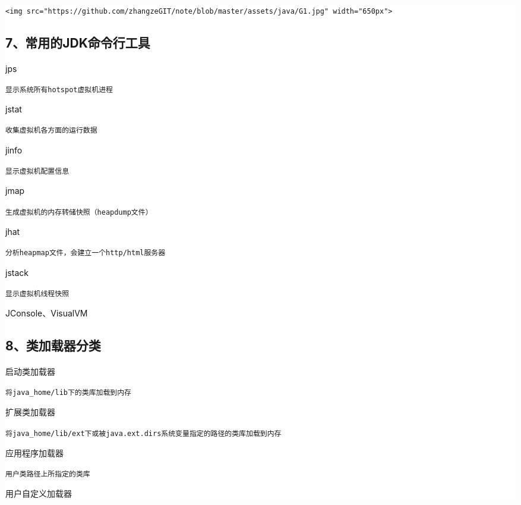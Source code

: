     <img src="https://github.com/zhangzeGIT/note/blob/master/assets/java/G1.jpg" width="650px">
</div>

## 7、常用的JDK命令行工具

jps
    
    显示系统所有hotspot虚拟机进程

jstat
    
    收集虚拟机各方面的运行数据

jinfo

    显示虚拟机配置信息
    
jmap

    生成虚拟机的内存转储快照（heapdump文件）
    
jhat

    分析heapmap文件，会建立一个http/html服务器

jstack

    显示虚拟机线程快照

JConsole、VisualVM

## 8、类加载器分类

启动类加载器
    
    将java_home/lib下的类库加载到内存

扩展类加载器

    将java_home/lib/ext下或被java.ext.dirs系统变量指定的路径的类库加载到内存

应用程序加载器

    用户类路径上所指定的类库

用户自定义加载器
